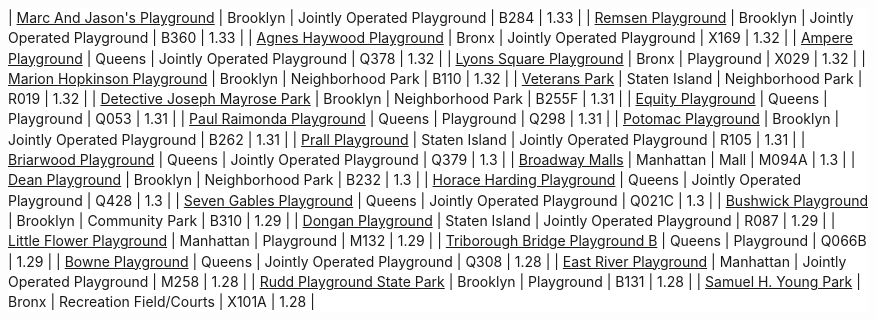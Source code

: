 | [Marc And Jason's Playground](https://www.nycgovparks.org/parks/marc-and-jasons-playground) | Brooklyn | Jointly Operated Playground | B284 | 1.33 |
| [Remsen Playground](https://www.nycgovparks.org/parks/remsen-playground) | Brooklyn | Jointly Operated Playground | B360 | 1.33 |
| [Agnes Haywood Playground](https://www.nycgovparks.org/parks/agnes-haywood-playground) | Bronx | Jointly Operated Playground | X169 | 1.32 |
| [Ampere Playground](https://www.nycgovparks.org/parks/ampere-playground) | Queens | Jointly Operated Playground | Q378 | 1.32 |
| [Lyons Square Playground](https://www.nycgovparks.org/parks/lyons-square-playground) | Bronx | Playground | X029 | 1.32 |
| [Marion Hopkinson Playground](https://www.nycgovparks.org/parks/marion-hopkinson-playground) | Brooklyn | Neighborhood Park | B110 | 1.32 |
| [Veterans Park](https://www.nycgovparks.org/parks/veterans-park-r019) | Staten Island | Neighborhood Park | R019 | 1.32 |
| [Detective Joseph Mayrose Park](https://www.nycgovparks.org/parks/detective-joseph-mayrose-park) | Brooklyn | Neighborhood Park | B255F | 1.31 |
| [Equity Playground](https://www.nycgovparks.org/parks/equity-park) | Queens | Playground | Q053 | 1.31 |
| [Paul Raimonda Playground](https://www.nycgovparks.org/parks/paul-raimonda-playground) | Queens | Playground | Q298 | 1.31 |
| [Potomac Playground](https://www.nycgovparks.org/parks/potomac-playground) | Brooklyn | Jointly Operated Playground | B262 | 1.31 |
| [Prall Playground](https://www.nycgovparks.org/parks/prall-playground) | Staten Island | Jointly Operated Playground | R105 | 1.31 |
| [Briarwood Playground](https://www.nycgovparks.org/parks/briarwood-playground) | Queens | Jointly Operated Playground | Q379 | 1.3 |
| [Broadway Malls](https://www.nycgovparks.org/parks/broadway-malls-m094a) | Manhattan | Mall | M094A | 1.3 |
| [Dean Playground](https://www.nycgovparks.org/parks/dean-playground) | Brooklyn | Neighborhood Park | B232 | 1.3 |
| [Horace Harding Playground](https://www.nycgovparks.org/parks/horace-harding-playground) | Queens | Jointly Operated Playground | Q428 | 1.3 |
| [Seven Gables Playground](https://www.nycgovparks.org/parks/seven-gables-playground) | Queens | Jointly Operated Playground | Q021C | 1.3 |
| [Bushwick Playground](https://www.nycgovparks.org/parks/bushwick-playground-and-pool) | Brooklyn | Community Park | B310 | 1.29 |
| [Dongan Playground](https://www.nycgovparks.org/parks/dongan-playground) | Staten Island | Jointly Operated Playground | R087 | 1.29 |
| [Little Flower Playground](https://www.nycgovparks.org/parks/little-flower-playground) | Manhattan | Playground | M132 | 1.29 |
| [Triborough Bridge Playground B](https://www.nycgovparks.org/parks/triborough-bridge-playground-b) | Queens | Playground | Q066B | 1.29 |
| [Bowne Playground](https://www.nycgovparks.org/parks/bowne-playground) | Queens | Jointly Operated Playground | Q308 | 1.28 |
| [East River Playground](https://www.nycgovparks.org/parks/east-river-playground) | Manhattan | Jointly Operated Playground | M258 | 1.28 |
| [Rudd Playground State Park](https://www.nycgovparks.org/parks/rudd-playground) | Brooklyn | Playground | B131 | 1.28 |
| [Samuel H. Young Park](https://www.nycgovparks.org/parks/samuel-h-young-park) | Bronx | Recreation Field/Courts | X101A | 1.28 |
